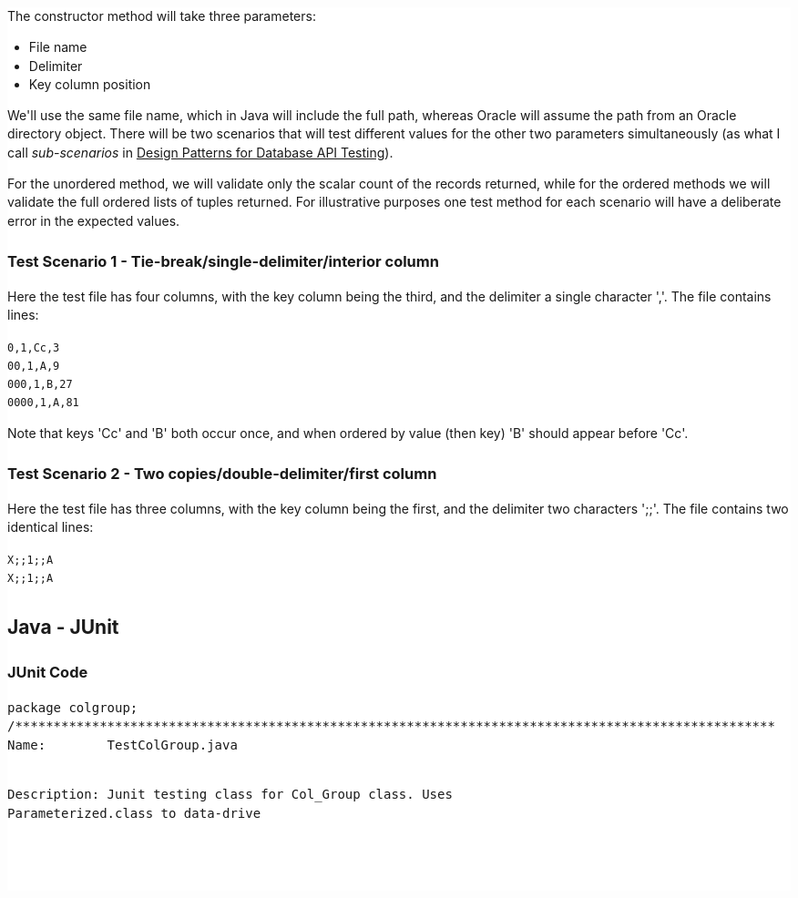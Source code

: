 The constructor method will take three parameters:

- File name
- Delimiter
- Key column position

We'll use the same file name, which in Java will include the full path, whereas Oracle will assume the path from an Oracle directory object. There will be two scenarios that will test different values for the other two parameters simultaneously (as what I call _sub-scenarios_ in [Design Patterns for Database API Testing](https://brenpatf.github.io//migrated/dbapit-series-index/)).

For the unordered method, we will validate only the scalar count of the records returned, while for the ordered methods we will validate the full ordered lists of tuples returned. For illustrative purposes one test method for each scenario will have a deliberate error in the expected values.

### Test Scenario 1 - Tie-break/single-delimiter/interior column

Here the test file has four columns, with the key column being the third, and the delimiter a single character ','. The file contains lines:

```
0,1,Cc,3
00,1,A,9
000,1,B,27
0000,1,A,81
```

Note that keys 'Cc' and 'B' both occur once, and when ordered by value (then key) 'B' should appear before 'Cc'.

### Test Scenario 2 - Two copies/double-delimiter/first column

Here the test file has three columns, with the key column being the first, and the delimiter two characters ';;'. The file contains two identical lines:

```
X;;1;;A
X;;1;;A
```

## Java - JUnit

### JUnit Code

<div class="scrollbox">
<pre>
package colgroup;
/***************************************************************************************************
Name:        TestColGroup.java

Description: Junit testing class for Col_Group class. Uses Parameterized.class to data-drive
                                                                               